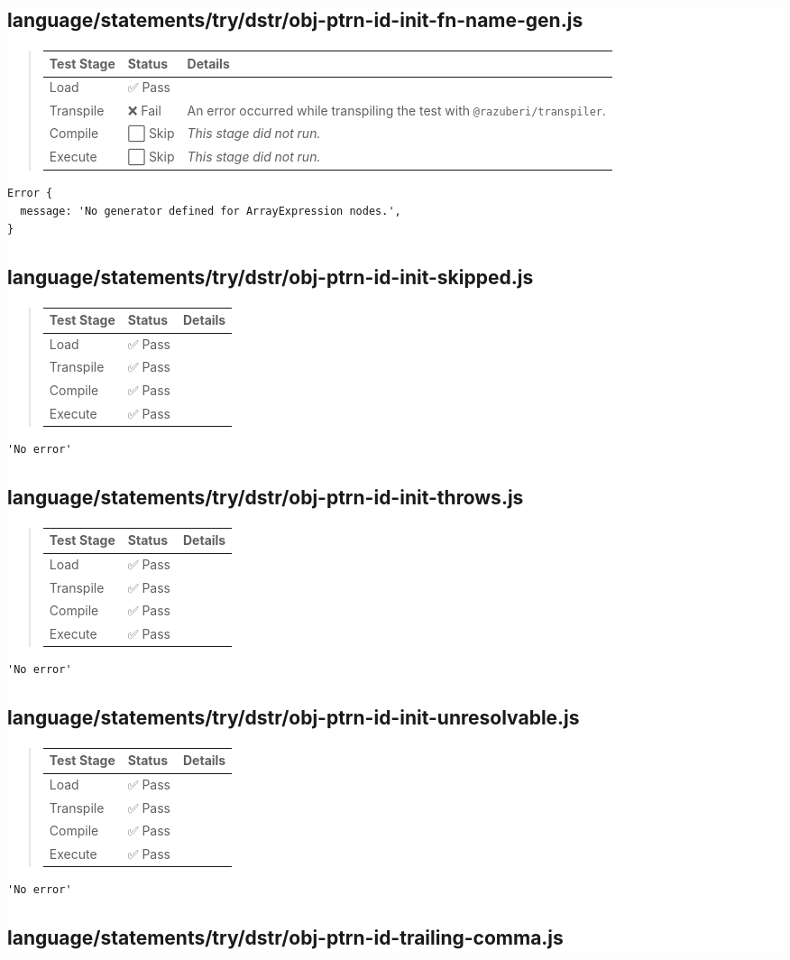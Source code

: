 ## language/statements/try/dstr/obj-ptrn-id-init-fn-name-gen.js

> | Test Stage | Status | Details |
> | :-- | :-- | :-- |
> | Load | ✅ Pass |  |
> | Transpile | ❌ Fail | An error occurred while transpiling the test with `@razuberi/transpiler`. |
> | Compile | ⬜ Skip | *This stage did not run.* |
> | Execute | ⬜ Skip | *This stage did not run.* |

    Error {
      message: 'No generator defined for ArrayExpression nodes.',
    }

## language/statements/try/dstr/obj-ptrn-id-init-skipped.js

> | Test Stage | Status | Details |
> | :-- | :-- | :-- |
> | Load | ✅ Pass |  |
> | Transpile | ✅ Pass |  |
> | Compile | ✅ Pass |  |
> | Execute | ✅ Pass |  |

    'No error'

## language/statements/try/dstr/obj-ptrn-id-init-throws.js

> | Test Stage | Status | Details |
> | :-- | :-- | :-- |
> | Load | ✅ Pass |  |
> | Transpile | ✅ Pass |  |
> | Compile | ✅ Pass |  |
> | Execute | ✅ Pass |  |

    'No error'

## language/statements/try/dstr/obj-ptrn-id-init-unresolvable.js

> | Test Stage | Status | Details |
> | :-- | :-- | :-- |
> | Load | ✅ Pass |  |
> | Transpile | ✅ Pass |  |
> | Compile | ✅ Pass |  |
> | Execute | ✅ Pass |  |

    'No error'

## language/statements/try/dstr/obj-ptrn-id-trailing-comma.js
